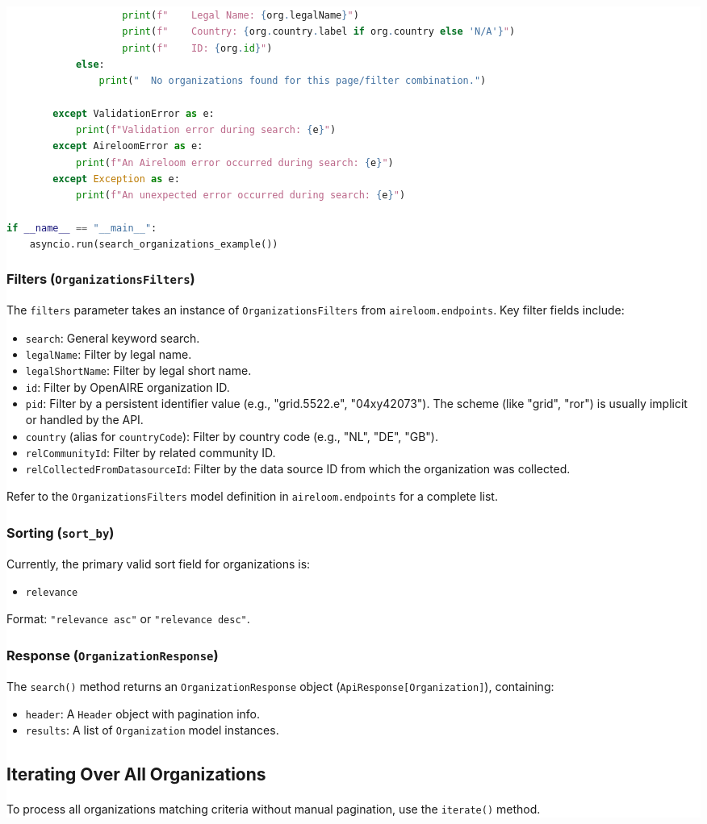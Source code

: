 ```python
                    print(f"    Legal Name: {org.legalName}")
                    print(f"    Country: {org.country.label if org.country else 'N/A'}")
                    print(f"    ID: {org.id}")
            else:
                print("  No organizations found for this page/filter combination.")

        except ValidationError as e:
            print(f"Validation error during search: {e}")
        except AireloomError as e:
            print(f"An Aireloom error occurred during search: {e}")
        except Exception as e:
            print(f"An unexpected error occurred during search: {e}")

if __name__ == "__main__":
    asyncio.run(search_organizations_example())
```

### Filters (`OrganizationsFilters`)

The `filters` parameter takes an instance of `OrganizationsFilters` from `aireloom.endpoints`. Key filter fields include:
*   `search`: General keyword search.
*   `legalName`: Filter by legal name.
*   `legalShortName`: Filter by legal short name.
*   `id`: Filter by OpenAIRE organization ID.
*   `pid`: Filter by a persistent identifier value (e.g., "grid.5522.e", "04xy42073"). The scheme (like "grid", "ror") is usually implicit or handled by the API.
*   `country` (alias for `countryCode`): Filter by country code (e.g., "NL", "DE", "GB").
*   `relCommunityId`: Filter by related community ID.
*   `relCollectedFromDatasourceId`: Filter by the data source ID from which the organization was collected.

Refer to the `OrganizationsFilters` model definition in `aireloom.endpoints` for a complete list.

### Sorting (`sort_by`)

Currently, the primary valid sort field for organizations is:
*   `relevance`

Format: `"relevance asc"` or `"relevance desc"`.

### Response (`OrganizationResponse`)

The `search()` method returns an `OrganizationResponse` object (`ApiResponse[Organization]`), containing:
*   `header`: A `Header` object with pagination info.
*   `results`: A list of `Organization` model instances.

## Iterating Over All Organizations

To process all organizations matching criteria without manual pagination, use the `iterate()` method.
